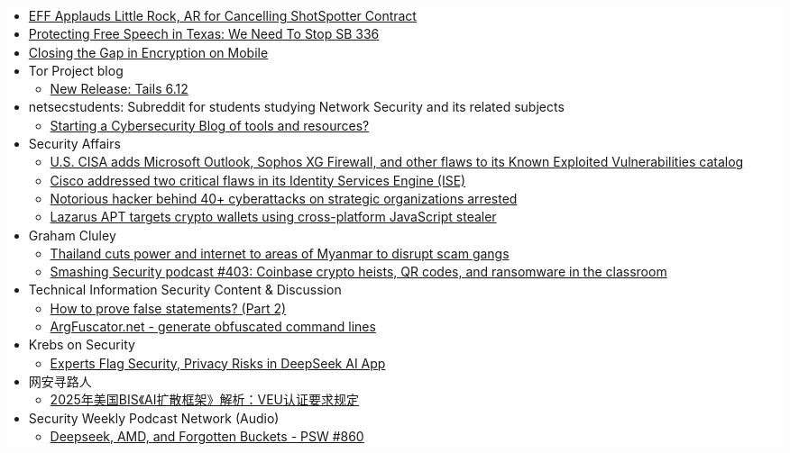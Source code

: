   - [EFF Applauds Little Rock, AR for Cancelling ShotSpotter Contract](https://www.eff.org/deeplinks/2025/02/eff-applauds-little-rock-ak-cancelling-shotspotter-contract)
  - [Protecting Free Speech in Texas: We Need To Stop SB 336](https://www.eff.org/deeplinks/2025/02/protecting-free-speech-texas-we-need-stop-sb-336)
  - [Closing the Gap in Encryption on Mobile](https://www.eff.org/deeplinks/2025/02/closing-gap-encryption-mobile)
- Tor Project blog
  - [New Release: Tails 6.12](https://blog.torproject.org/new-release-tails-6-12/)
- netsecstudents: Subreddit for students studying Network Security and its related subjects
  - [Starting a Cybersecurity Blog of tools and resources?](https://www.reddit.com/r/netsecstudents/comments/1ija40m/starting_a_cybersecurity_blog_of_tools_and/)
- Security Affairs
  - [U.S. CISA adds Microsoft Outlook, Sophos XG Firewall, and other flaws to its Known Exploited Vulnerabilities catalog](https://securityaffairs.com/173949/hacking/u-s-cisa-adds-microsoft-outlook-sophos-xg-firewall-and-other-flaws-to-its-known-exploited-vulnerabilities-catalog.html)
  - [Cisco addressed two critical flaws in its Identity Services Engine (ISE)](https://securityaffairs.com/173946/security/cisco-addressed-critical-flaws-in-identity-services-engine.html)
  - [Notorious hacker behind 40+ cyberattacks on strategic organizations arrested](https://securityaffairs.com/173932/cyber-crime/spanish-police-arrested-notorious-hacker.html)
  - [Lazarus APT targets crypto wallets using cross-platform JavaScript stealer](https://securityaffairs.com/173902/apt/lazarus-cross-platform-javascript-stealer-crypto-wallets.html)
- Graham Cluley
  - [Thailand cuts power and internet to areas of Myanmar to disrupt scam gangs](https://www.bitdefender.com/en-us/blog/hotforsecurity/thailand-cuts-power-and-internet-to-areas-of-myanmar-to-disrupt-scam-gangs)
  - [Smashing Security podcast #403: Coinbase crypto heists, QR codes, and ransomware in the classroom](https://grahamcluley.com/smashing-security-podcast-403/)
- Technical Information Security Content & Discussion
  - [How to prove false statements? (Part 2)](https://www.reddit.com/r/netsec/comments/1ijfupo/how_to_prove_false_statements_part_2/)
  - [ArgFuscator.net - generate obfuscated command lines](https://www.reddit.com/r/netsec/comments/1ijcd62/argfuscatornet_generate_obfuscated_command_lines/)
- Krebs on Security
  - [Experts Flag Security, Privacy Risks in DeepSeek AI App](https://krebsonsecurity.com/2025/02/experts-flag-security-privacy-risks-in-deepseek-ai-app/)
- 网安寻路人
  - [2025年美国BIS《AI扩散框架》解析：VEU认证要求规定](https://mp.weixin.qq.com/s?__biz=MzIxODM0NDU4MQ==&mid=2247506470&idx=1&sn=98291786e3516a5c1734af59b367363a&chksm=97e967cca09eeedab692c376726c96f4777dcbaabc99f3228afffb3f77c8e69ab84a87dfd09f&scene=58&subscene=0#rd)
- Security Weekly Podcast Network (Audio)
  - [Deepseek, AMD, and Forgotten Buckets - PSW #860](http://sites.libsyn.com/18678/deepseek-amd-and-forgotten-buckets-psw-860)
